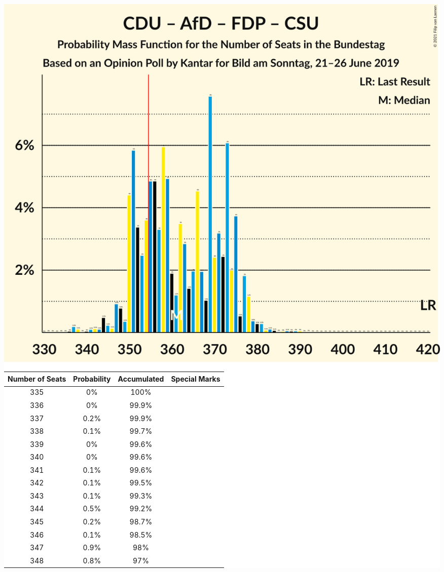 ![Graph with seats probability mass function not yet produced](2019-06-26-Kantar-coalitions-seats-pmf-cdu–afd–fdp–csu.png "Seats Probability Mass Function")

| Number of Seats | Probability | Accumulated | Special Marks |
|:---------------:|:-----------:|:-----------:|:-------------:|
| 335 | 0% | 100% |  |
| 336 | 0% | 99.9% |  |
| 337 | 0.2% | 99.9% |  |
| 338 | 0.1% | 99.7% |  |
| 339 | 0% | 99.6% |  |
| 340 | 0% | 99.6% |  |
| 341 | 0.1% | 99.6% |  |
| 342 | 0.1% | 99.5% |  |
| 343 | 0.1% | 99.3% |  |
| 344 | 0.5% | 99.2% |  |
| 345 | 0.2% | 98.7% |  |
| 346 | 0.1% | 98.5% |  |
| 347 | 0.9% | 98% |  |
| 348 | 0.8% | 97% |  |